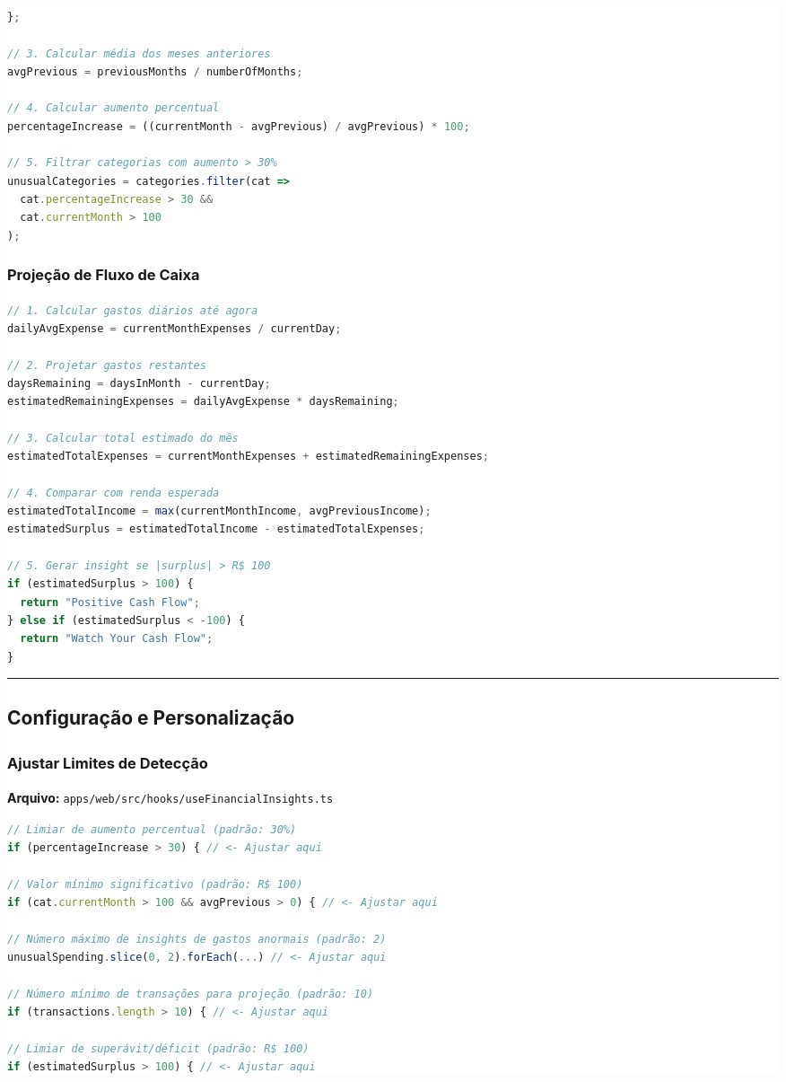 ```typescript
};

// 3. Calcular média dos meses anteriores
avgPrevious = previousMonths / numberOfMonths;

// 4. Calcular aumento percentual
percentageIncrease = ((currentMonth - avgPrevious) / avgPrevious) * 100;

// 5. Filtrar categorias com aumento > 30%
unusualCategories = categories.filter(cat => 
  cat.percentageIncrease > 30 && 
  cat.currentMonth > 100
);
```

### Projeção de Fluxo de Caixa

```typescript
// 1. Calcular gastos diários até agora
dailyAvgExpense = currentMonthExpenses / currentDay;

// 2. Projetar gastos restantes
daysRemaining = daysInMonth - currentDay;
estimatedRemainingExpenses = dailyAvgExpense * daysRemaining;

// 3. Calcular total estimado do mês
estimatedTotalExpenses = currentMonthExpenses + estimatedRemainingExpenses;

// 4. Comparar com renda esperada
estimatedTotalIncome = max(currentMonthIncome, avgPreviousIncome);
estimatedSurplus = estimatedTotalIncome - estimatedTotalExpenses;

// 5. Gerar insight se |surplus| > R$ 100
if (estimatedSurplus > 100) {
  return "Positive Cash Flow";
} else if (estimatedSurplus < -100) {
  return "Watch Your Cash Flow";
}
```

---

## Configuração e Personalização

### Ajustar Limites de Detecção

**Arquivo:** `apps/web/src/hooks/useFinancialInsights.ts`

```typescript
// Limiar de aumento percentual (padrão: 30%)
if (percentageIncrease > 30) { // <- Ajustar aqui

// Valor mínimo significativo (padrão: R$ 100)
if (cat.currentMonth > 100 && avgPrevious > 0) { // <- Ajustar aqui

// Número máximo de insights de gastos anormais (padrão: 2)
unusualSpending.slice(0, 2).forEach(...) // <- Ajustar aqui

// Número mínimo de transações para projeção (padrão: 10)
if (transactions.length > 10) { // <- Ajustar aqui

// Limiar de superávit/déficit (padrão: R$ 100)
if (estimatedSurplus > 100) { // <- Ajustar aqui
```
